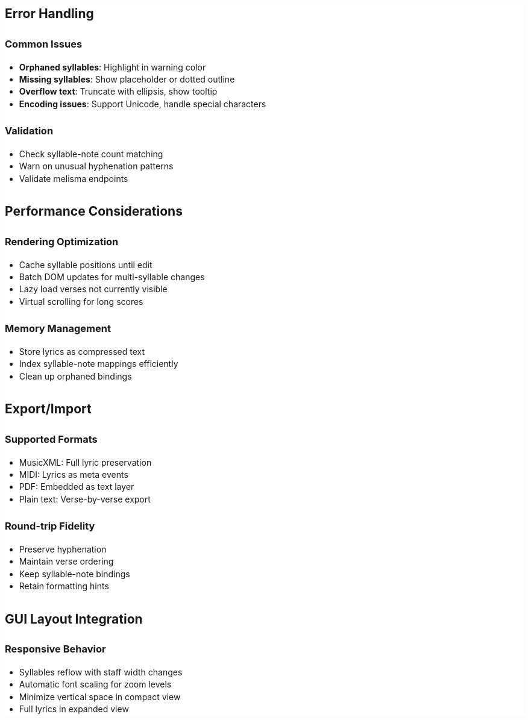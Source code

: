 ## Error Handling

### Common Issues
- **Orphaned syllables**: Highlight in warning color
- **Missing syllables**: Show placeholder or dotted outline
- **Overflow text**: Truncate with ellipsis, show tooltip
- **Encoding issues**: Support Unicode, handle special characters

### Validation
- Check syllable-note count matching
- Warn on unusual hyphenation patterns
- Validate melisma endpoints

## Performance Considerations

### Rendering Optimization
- Cache syllable positions until edit
- Batch DOM updates for multi-syllable changes
- Lazy load verses not currently visible
- Virtual scrolling for long scores

### Memory Management
- Store lyrics as compressed text
- Index syllable-note mappings efficiently
- Clean up orphaned bindings

## Export/Import

### Supported Formats
- MusicXML: Full lyric preservation
- MIDI: Lyrics as meta events
- PDF: Embedded as text layer
- Plain text: Verse-by-verse export

### Round-trip Fidelity
- Preserve hyphenation
- Maintain verse ordering
- Keep syllable-note bindings
- Retain formatting hints

## GUI Layout Integration

### Responsive Behavior
- Syllables reflow with staff width changes
- Automatic font scaling for zoom levels
- Minimize vertical space in compact view
- Full lyrics in expanded view
